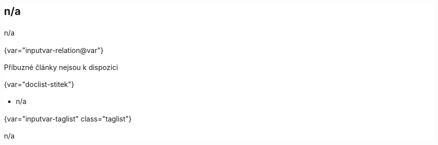 ## n/a 

n/a 

{var="inputvar-relation@var"}

Příbuzné články nejsou k dispozici 

{var="doclist-stitek"}

  * n/a 

{var="inputvar-taglist" class="taglist"}

n/a


